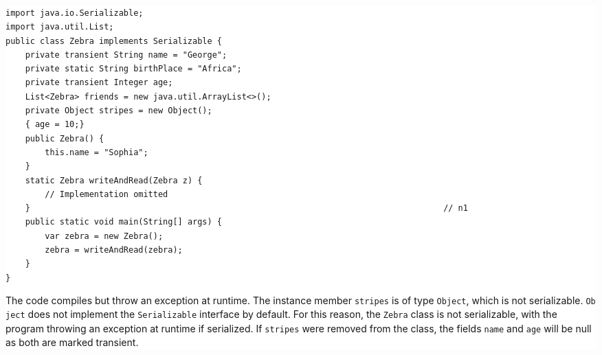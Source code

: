     import java.io.Serializable;
    import java.util.List;
    public class Zebra implements Serializable {
    	private transient String name = "George";
    	private static String birthPlace = "Africa";
    	private transient Integer age;
    	List<Zebra> friends = new java.util.ArrayList<>();
    	private Object stripes = new Object();
    	{ age = 10;}
    	public Zebra() {
    		this.name = "Sophia";
    	}
    	static Zebra writeAndRead(Zebra z) {
    		// Implementation omitted
    	}                                                                                    // n1
    	public static void main(String[] args) {
    		var zebra = new Zebra();
    		zebra = writeAndRead(zebra);
    	}
    }

The code compiles but throw an exception at runtime. The instance member `stripes` is of type `Object`, which is not serializable. `Object` does not implement the `Serializable` interface by default. For this reason, the `Zebra` class is not serializable, with the program throwing an exception at runtime if serialized. If `stripes` were removed from the class, the fields `name` and `age` will be null as both are marked transient.
